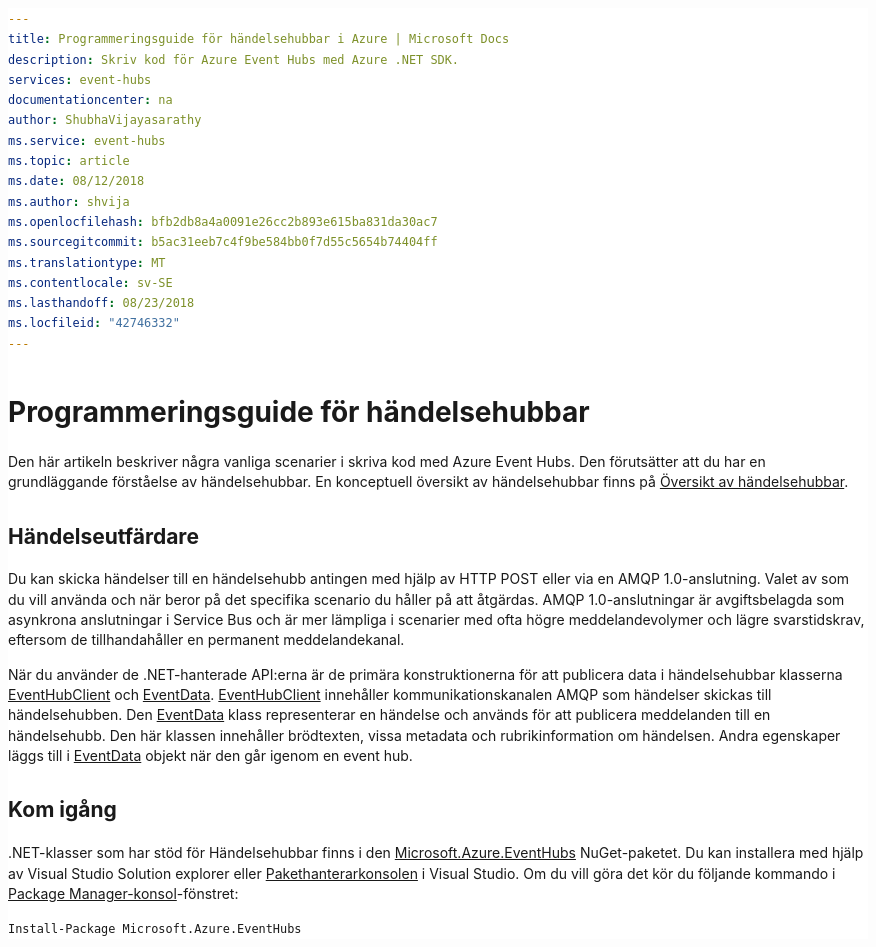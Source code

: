 ```yaml
---
title: Programmeringsguide för händelsehubbar i Azure | Microsoft Docs
description: Skriv kod för Azure Event Hubs med Azure .NET SDK.
services: event-hubs
documentationcenter: na
author: ShubhaVijayasarathy
ms.service: event-hubs
ms.topic: article
ms.date: 08/12/2018
ms.author: shvija
ms.openlocfilehash: bfb2db8a4a0091e26cc2b893e615ba831da30ac7
ms.sourcegitcommit: b5ac31eeb7c4f9be584bb0f7d55c5654b74404ff
ms.translationtype: MT
ms.contentlocale: sv-SE
ms.lasthandoff: 08/23/2018
ms.locfileid: "42746332"
---
```

# <a name="event-hubs-programming-guide"></a>Programmeringsguide för händelsehubbar

Den här artikeln beskriver några vanliga scenarier i skriva kod med Azure Event Hubs. Den förutsätter att du har en grundläggande förståelse av händelsehubbar. En konceptuell översikt av händelsehubbar finns på [Översikt av händelsehubbar](event-hubs-what-is-event-hubs.md).

## <a name="event-publishers"></a>Händelseutfärdare

Du kan skicka händelser till en händelsehubb antingen med hjälp av HTTP POST eller via en AMQP 1.0-anslutning. Valet av som du vill använda och när beror på det specifika scenario du håller på att åtgärdas. AMQP 1.0-anslutningar är avgiftsbelagda som asynkrona anslutningar i Service Bus och är mer lämpliga i scenarier med ofta högre meddelandevolymer och lägre svarstidskrav, eftersom de tillhandahåller en permanent meddelandekanal.

När du använder de .NET-hanterade API:erna är de primära konstruktionerna för att publicera data i händelsehubbar klasserna [EventHubClient][] och [EventData][]. [EventHubClient][] innehåller kommunikationskanalen AMQP som händelser skickas till händelsehubben. Den [EventData][] klass representerar en händelse och används för att publicera meddelanden till en händelsehubb. Den här klassen innehåller brödtexten, vissa metadata och rubrikinformation om händelsen. Andra egenskaper läggs till i [EventData][] objekt när den går igenom en event hub.

## <a name="get-started"></a>Kom igång

.NET-klasser som har stöd för Händelsehubbar finns i den [Microsoft.Azure.EventHubs](https://www.nuget.org/packages/Microsoft.Azure.EventHubs/) NuGet-paketet. Du kan installera med hjälp av Visual Studio Solution explorer eller [Pakethanterarkonsolen](http://docs.nuget.org/docs/start-here/using-the-package-manager-console) i Visual Studio. Om du vill göra det kör du följande kommando i [Package Manager-konsol](http://docs.nuget.org/docs/start-here/using-the-package-manager-console)-fönstret:

```shell
Install-Package Microsoft.Azure.EventHubs
```


[NamespaceManager]: /dotnet/api/microsoft.servicebus.namespacemanager
[EventHubClient]: /dotnet/api/microsoft.azure.eventhubs.eventhubclient
[EventData]: /dotnet/api/microsoft.azure.eventhubs.eventdata
[CreateEventHubIfNotExists]: /dotnet/api/microsoft.servicebus.namespacemanager.createeventhubifnotexists
[PartitionKey]: /dotnet/api/microsoft.servicebus.messaging.eventdata#Microsoft_ServiceBus_Messaging_EventData_PartitionKey
[EventProcessorHost]: /dotnet/api/microsoft.azure.eventhubs.processor